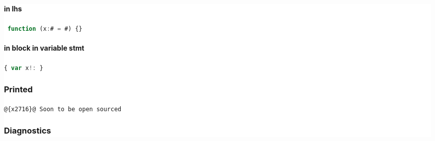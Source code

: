 #### in lhs

`````js
 function (x:# = #) {}
`````

#### in block in variable stmt

`````js
{ var x!: }
`````

### Printed

```javascript
@{x2716}@ Soon to be open sourced
```

### Diagnostics

```javascript

```

